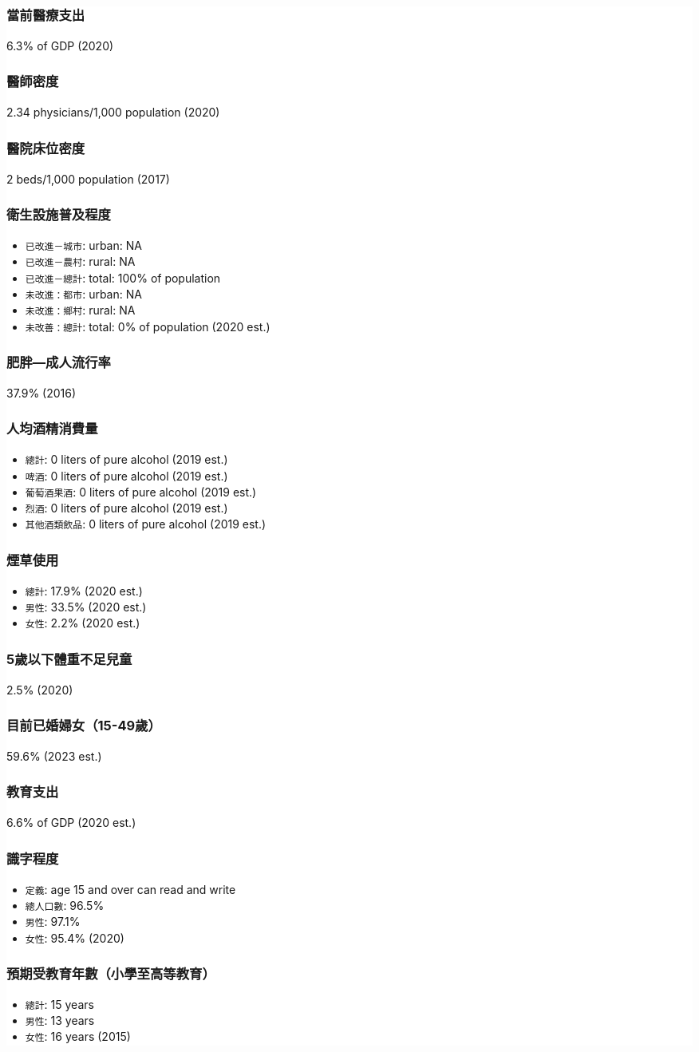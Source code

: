 ### 當前醫療支出
6.3% of GDP (2020)

### 醫師密度
2.34 physicians/1,000 population (2020)

### 醫院床位密度
2 beds/1,000 population (2017)

### 衛生設施普及程度
- `已改進－城市`: urban: NA
- `已改進－農村`: rural: NA
- `已改進－總計`: total: 100% of population
- `未改進：都市`: urban: NA
- `未改進：鄉村`: rural: NA
- `未改善：總計`: total: 0% of population (2020 est.)

### 肥胖—成人流行率
37.9% (2016)

### 人均酒精消費量
- `總計`: 0 liters of pure alcohol (2019 est.)
- `啤酒`: 0 liters of pure alcohol (2019 est.)
- `葡萄酒果酒`: 0 liters of pure alcohol (2019 est.)
- `烈酒`: 0 liters of pure alcohol (2019 est.)
- `其他酒類飲品`: 0 liters of pure alcohol (2019 est.)

### 煙草使用
- `總計`: 17.9% (2020 est.)
- `男性`: 33.5% (2020 est.)
- `女性`: 2.2% (2020 est.)

### 5歲以下體重不足兒童
2.5% (2020)

### 目前已婚婦女（15-49歲）
59.6% (2023 est.)

### 教育支出
6.6% of GDP (2020 est.)

### 識字程度
- `定義`: age 15 and over can read and write
- `總人口數`: 96.5%
- `男性`: 97.1%
- `女性`: 95.4% (2020)

### 預期受教育年數（小學至高等教育）
- `總計`: 15 years
- `男性`: 13 years
- `女性`: 16 years (2015)
